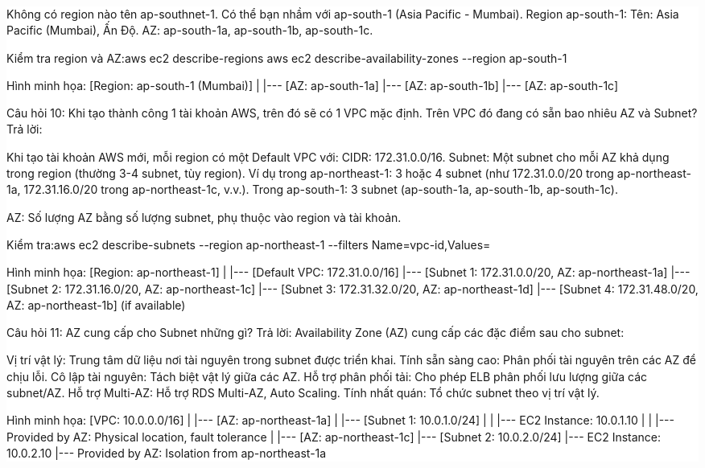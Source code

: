 Không có region nào tên ap-southnet-1. Có thể bạn nhầm với ap-south-1 (Asia Pacific - Mumbai).
Region ap-south-1:
Tên: Asia Pacific (Mumbai), Ấn Độ.
AZ: ap-south-1a, ap-south-1b, ap-south-1c.


Kiểm tra region và AZ:aws ec2 describe-regions
aws ec2 describe-availability-zones --region ap-south-1



Hình minh họa:
[Region: ap-south-1 (Mumbai)]
    |
    |--- [AZ: ap-south-1a]
    |--- [AZ: ap-south-1b]
    |--- [AZ: ap-south-1c]


Câu hỏi 10: Khi tạo thành công 1 tài khoản AWS, trên đó sẽ có 1 VPC mặc định. Trên VPC đó đang có sẵn bao nhiêu AZ và Subnet?
Trả lời:

Khi tạo tài khoản AWS mới, mỗi region có một Default VPC với:
CIDR: 172.31.0.0/16.
Subnet: Một subnet cho mỗi AZ khả dụng trong region (thường 3-4 subnet, tùy region).
Ví dụ trong ap-northeast-1: 3 hoặc 4 subnet (như 172.31.0.0/20 trong ap-northeast-1a, 172.31.16.0/20 trong ap-northeast-1c, v.v.).
Trong ap-south-1: 3 subnet (ap-south-1a, ap-south-1b, ap-south-1c).


AZ: Số lượng AZ bằng số lượng subnet, phụ thuộc vào region và tài khoản.


Kiểm tra:aws ec2 describe-subnets --region ap-northeast-1 --filters Name=vpc-id,Values=<default-vpc-id>



Hình minh họa:
[Region: ap-northeast-1]
    |
    |--- [Default VPC: 172.31.0.0/16]
            |--- [Subnet 1: 172.31.0.0/20, AZ: ap-northeast-1a]
            |--- [Subnet 2: 172.31.16.0/20, AZ: ap-northeast-1c]
            |--- [Subnet 3: 172.31.32.0/20, AZ: ap-northeast-1d]
            |--- [Subnet 4: 172.31.48.0/20, AZ: ap-northeast-1b] (if available)


Câu hỏi 11: AZ cung cấp cho Subnet những gì?
Trả lời:
Availability Zone (AZ) cung cấp các đặc điểm sau cho subnet:

Vị trí vật lý: Trung tâm dữ liệu nơi tài nguyên trong subnet được triển khai.
Tính sẵn sàng cao: Phân phối tài nguyên trên các AZ để chịu lỗi.
Cô lập tài nguyên: Tách biệt vật lý giữa các AZ.
Hỗ trợ phân phối tải: Cho phép ELB phân phối lưu lượng giữa các subnet/AZ.
Hỗ trợ Multi-AZ: Hỗ trợ RDS Multi-AZ, Auto Scaling.
Tính nhất quán: Tổ chức subnet theo vị trí vật lý.

Hình minh họa:
[VPC: 10.0.0.0/16]
    |
    |--- [AZ: ap-northeast-1a]
    |       |--- [Subnet 1: 10.0.1.0/24]
    |       |       |--- EC2 Instance: 10.0.1.10
    |       |       |--- Provided by AZ: Physical location, fault tolerance
    |
    |--- [AZ: ap-northeast-1c]
            |--- [Subnet 2: 10.0.2.0/24]
                    |--- EC2 Instance: 10.0.2.10
                    |--- Provided by AZ: Isolation from ap-northeast-1a
